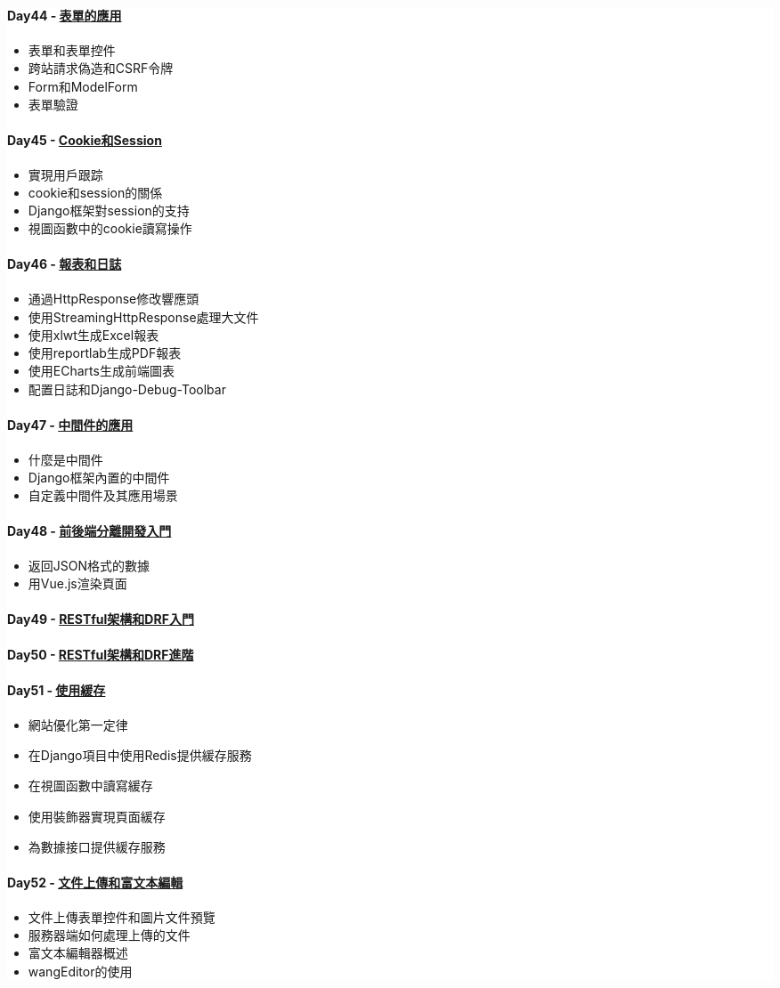 #### Day44 - [表單的應用](./Day41-55/44.表單的應用.md)

- 表單和表單控件
- 跨站請求偽造和CSRF令牌
- Form和ModelForm
- 表單驗證

#### Day45 - [Cookie和Session](./Day41-55/45.Cookie和Session.md)

- 實現用戶跟踪
- cookie和session的關係
- Django框架對session的支持
- 視圖函數中的cookie讀寫操作

#### Day46 - [報表和日誌](./Day41-55/46.報表和日誌.md)

- 通過HttpResponse修改響應頭
- 使用StreamingHttpResponse處理大文件
- 使用xlwt生成Excel報表
- 使用reportlab生成PDF報表
- 使用ECharts生成前端圖表
- 配置日誌和Django-Debug-Toolbar

#### Day47 - [中間件的應用](./Day41-55/47.中間件的應用.md)

- 什麼是中間件
- Django框架內置的中間件
- 自定義中間件及其應用場景

#### Day48 - [前後端分離開發入門](./Day41-55/48.前後端分離開發入門.md)

- 返回JSON格式的數據
- 用Vue.js渲染頁面

#### Day49 - [RESTful架構和DRF入門](./Day41-55/49.RESTful架構和DRF入門.md)

#### Day50 - [RESTful架構和DRF進階](./Day41-55/50.RESTful架構和DRF進階.md)

#### Day51 - [使用緩存](./Day41-55/51.使用緩存.md)

- 網站優化第一定律

- 在Django項目中使用Redis提供緩存服務
- 在視圖函數中讀寫緩存
- 使用裝飾器實現頁面緩存
- 為數據接口提供緩存服務

#### Day52 - [文件上傳和富文本編輯](./Day41-55/52.文件上傳.md)

- 文件上傳表單控件和圖片文件預覽
- 服務器端如何處理上傳的文件
- 富文本編輯器概述
- wangEditor的使用
